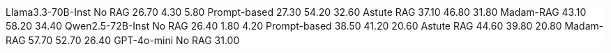 <th class="ltx_td ltx_align_left ltx_th ltx_th_row ltx_border_t" id="S5.T1.1.2.1.1" rowspan="4"><span class="ltx_text" id="S5.T1.1.2.1.1.1">Llama3.3-70B-Inst</span></th>
<th class="ltx_td ltx_align_left ltx_th ltx_th_row ltx_border_t" id="S5.T1.1.2.1.2">No RAG</th>
<td class="ltx_td ltx_align_center ltx_border_t" id="S5.T1.1.2.1.3">26.70</td>
<td class="ltx_td ltx_align_center ltx_border_t" id="S5.T1.1.2.1.4">4.30</td>
<td class="ltx_td ltx_align_center ltx_border_t" id="S5.T1.1.2.1.5">5.80</td>
</tr>
<tr class="ltx_tr" id="S5.T1.1.3.2">
<th class="ltx_td ltx_align_left ltx_th ltx_th_row" id="S5.T1.1.3.2.1">Prompt-based</th>
<td class="ltx_td ltx_align_center" id="S5.T1.1.3.2.2">27.30</td>
<td class="ltx_td ltx_align_center" id="S5.T1.1.3.2.3">54.20</td>
<td class="ltx_td ltx_align_center" id="S5.T1.1.3.2.4">32.60</td>
</tr>
<tr class="ltx_tr" id="S5.T1.1.4.3">
<th class="ltx_td ltx_align_left ltx_th ltx_th_row" id="S5.T1.1.4.3.1">Astute RAG</th>
<td class="ltx_td ltx_align_center" id="S5.T1.1.4.3.2">37.10</td>
<td class="ltx_td ltx_align_center" id="S5.T1.1.4.3.3">46.80</td>
<td class="ltx_td ltx_align_center" id="S5.T1.1.4.3.4">31.80</td>
</tr>
<tr class="ltx_tr" id="S5.T1.1.5.4">
<th class="ltx_td ltx_align_left ltx_th ltx_th_row" id="S5.T1.1.5.4.1">
<span class="ltx_text ltx_font_smallcaps" id="S5.T1.1.5.4.1.1">Madam</span>-RAG</th>
<td class="ltx_td ltx_align_center" id="S5.T1.1.5.4.2"><span class="ltx_text ltx_font_bold" id="S5.T1.1.5.4.2.1">43.10</span></td>
<td class="ltx_td ltx_align_center" id="S5.T1.1.5.4.3"><span class="ltx_text ltx_font_bold" id="S5.T1.1.5.4.3.1">58.20</span></td>
<td class="ltx_td ltx_align_center" id="S5.T1.1.5.4.4"><span class="ltx_text ltx_font_bold" id="S5.T1.1.5.4.4.1">34.40</span></td>
</tr>
<tr class="ltx_tr" id="S5.T1.1.6.5">
<th class="ltx_td ltx_align_left ltx_th ltx_th_row ltx_border_t" id="S5.T1.1.6.5.1" rowspan="4"><span class="ltx_text" id="S5.T1.1.6.5.1.1">Qwen2.5-72B-Inst</span></th>
<th class="ltx_td ltx_align_left ltx_th ltx_th_row ltx_border_t" id="S5.T1.1.6.5.2">No RAG</th>
<td class="ltx_td ltx_align_center ltx_border_t" id="S5.T1.1.6.5.3">26.40</td>
<td class="ltx_td ltx_align_center ltx_border_t" id="S5.T1.1.6.5.4">1.80</td>
<td class="ltx_td ltx_align_center ltx_border_t" id="S5.T1.1.6.5.5">4.20</td>
</tr>
<tr class="ltx_tr" id="S5.T1.1.7.6">
<th class="ltx_td ltx_align_left ltx_th ltx_th_row" id="S5.T1.1.7.6.1">Prompt-based</th>
<td class="ltx_td ltx_align_center" id="S5.T1.1.7.6.2">38.50</td>
<td class="ltx_td ltx_align_center" id="S5.T1.1.7.6.3">41.20</td>
<td class="ltx_td ltx_align_center" id="S5.T1.1.7.6.4">20.60</td>
</tr>
<tr class="ltx_tr" id="S5.T1.1.8.7">
<th class="ltx_td ltx_align_left ltx_th ltx_th_row" id="S5.T1.1.8.7.1">Astute RAG</th>
<td class="ltx_td ltx_align_center" id="S5.T1.1.8.7.2">44.60</td>
<td class="ltx_td ltx_align_center" id="S5.T1.1.8.7.3">39.80</td>
<td class="ltx_td ltx_align_center" id="S5.T1.1.8.7.4">20.80</td>
</tr>
<tr class="ltx_tr" id="S5.T1.1.9.8">
<th class="ltx_td ltx_align_left ltx_th ltx_th_row" id="S5.T1.1.9.8.1">
<span class="ltx_text ltx_font_smallcaps" id="S5.T1.1.9.8.1.1">Madam</span>-RAG</th>
<td class="ltx_td ltx_align_center" id="S5.T1.1.9.8.2"><span class="ltx_text ltx_font_bold" id="S5.T1.1.9.8.2.1">57.70</span></td>
<td class="ltx_td ltx_align_center" id="S5.T1.1.9.8.3"><span class="ltx_text ltx_font_bold" id="S5.T1.1.9.8.3.1">52.70</span></td>
<td class="ltx_td ltx_align_center" id="S5.T1.1.9.8.4"><span class="ltx_text ltx_font_bold" id="S5.T1.1.9.8.4.1">26.40</span></td>
</tr>
<tr class="ltx_tr" id="S5.T1.1.10.9">
<th class="ltx_td ltx_align_left ltx_th ltx_th_row ltx_border_bb ltx_border_t" id="S5.T1.1.10.9.1" rowspan="4"><span class="ltx_text" id="S5.T1.1.10.9.1.1">GPT-4o-mini</span></th>
<th class="ltx_td ltx_align_left ltx_th ltx_th_row ltx_border_t" id="S5.T1.1.10.9.2">No RAG</th>
<td class="ltx_td ltx_align_center ltx_border_t" id="S5.T1.1.10.9.3">31.00</td>